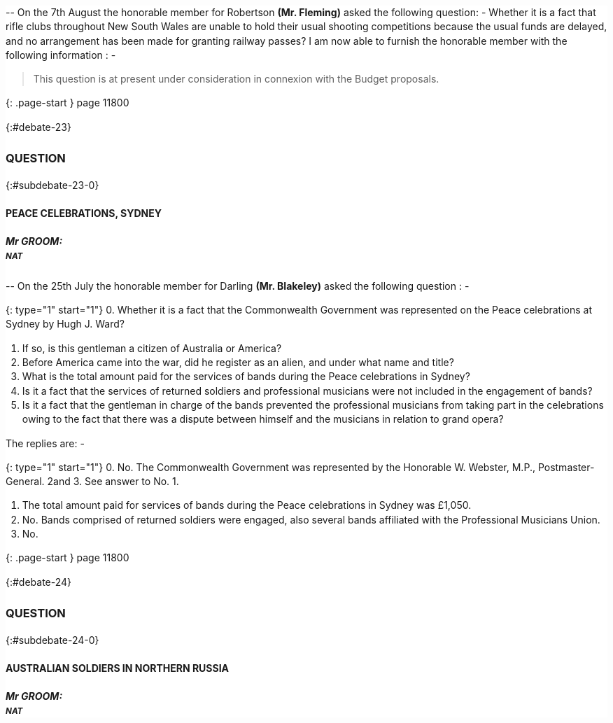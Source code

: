-- On the 7th August the honorable member for Robertson  **(Mr. Fleming)**  asked the following question: - Whether it is a fact that rifle clubs throughout New South Wales are unable to hold their usual shooting competitions because the usual funds are delayed, and no arrangement has been made for granting railway passes? I am now able to furnish the honorable member with the following information :  - 

  >This question is at present under consideration in connexion with the Budget proposals. 

{: .page-start }
page 11800

{:#debate-23}
### QUESTION

{:#subdebate-23-0}
#### PEACE CELEBRATIONS, SYDNEY

##### Mr GROOM:<br><small class="text-muted">NAT</small>

-- On the 25th July the honorable member for Darling  **(Mr. Blakeley)**  asked the following question :  - 

{: type="1" start="1"}
0. Whether it is a fact that the Commonwealth Government was represented on the Peace celebrations at Sydney by Hugh J. Ward? 
1. If so, is this gentleman a citizen of Australia or America? 
2. Before America came into the war, did he register as an alien, and under what name and title? 
3. What is the total amount paid for the services of bands during the Peace celebrations in Sydney? 
4. Is it a fact that the services of returned soldiers and professional musicians were not included in the engagement of bands? 
5. Is it a fact that the gentleman in charge of the bands prevented the professional musicians from taking part in the celebrations owing to the fact that there was a dispute between himself and the musicians in relation to grand opera? 

The replies are: - 

{: type="1" start="1"}
0. No. The Commonwealth Government was represented by the Honorable W. Webster, M.P., Postmaster-General. 2and 3. See answer to No. 1. 
1. The total amount paid for services of bands during the Peace celebrations in Sydney was £1,050. 
2. No. Bands comprised of returned soldiers were engaged, also several bands affiliated with the Professional Musicians Union. 
3. No. 

{: .page-start }
page 11800

{:#debate-24}
### QUESTION

{:#subdebate-24-0}
#### AUSTRALIAN SOLDIERS IN NORTHERN RUSSIA

##### Mr GROOM:<br><small class="text-muted">NAT</small>

